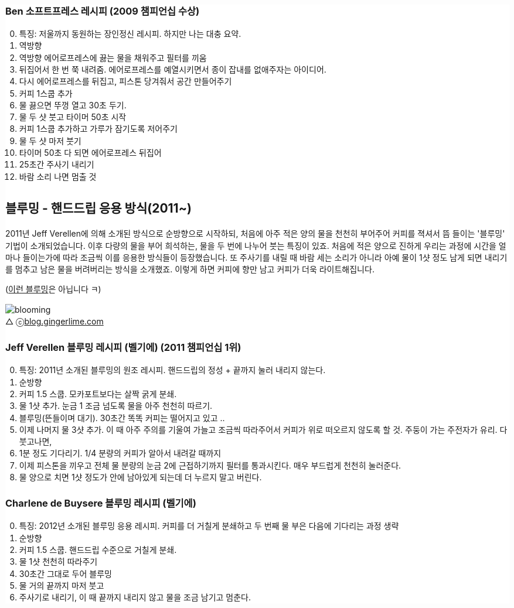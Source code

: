 ### Ben 소프트프레스 레시피 (2009 챔피언십 수상)
0. 특징: 저울까지 동원하는 장인정신 레시피. 하지만 나는 대충 요약.
1. 역방향
2. 역방향 에어로프레스에 끓는 물을 채워주고 필터를 끼움
3. 뒤집어서 한 번 쭉 내려줌. 에어로프레스를 예열시키면서 종이 잡내를 없애주자는 아이디어.
4. 다시 에어로프레스를 뒤집고, 피스톤 당겨줘서 공간 만들어주기
5. 커피 1스쿱 추가
6. 물 끓으면 뚜껑 열고 30초 두기. 
7. 물 두 샷 붓고 타이머 50초 시작
8. 커피 1스쿱 추가하고 가루가 잠기도록 저어주기
9. 물 두 샷 마저 붓기
10. 타이머 50초 다 되면 에어로프레스 뒤집어
11. 25초간 주사기 내리기 
12. 바람 소리 나면 멈출 것



## 블루밍 - 핸드드립 응용 방식(2011~)

2011년 Jeff Verellen에 의해 소개된 방식으로 순방향으로 시작하되, 처음에 아주 적은 양의 물을 천천히 부어주어 커피를 젹셔서 뜸 들이는 '블루밍' 기법이 소개되었습니다. 이후 다량의 물을 부어 희석하는, 물을 두 번에 나누어 붓는 특징이 있죠. 처음에 적은 양으로 진하게 우리는 과정에 시간을 얼마나 들이는가에 따라 조금씩 이를 응용한 방식들이 등장했습니다. 또 주사기를 내릴 때 바람 세는 소리가 아니라 아예 물이 1샷 정도 남게 되면 내리기를 멈추고 남은 물을 버려버리는 방식을 소개했죠. 이렇게 하면 커피에 향만 남고 커피가 더욱 라이트해집니다. 

([이런 블루밍](http://iconosquare.com/p/711719189477377310_1088702096)은 아닙니다 ㅋ) 

![blooming](https://lh5.googleusercontent.com/JI543QKiCMcZAdu8aEwen7WbbIozugm5LlwFvmVP33E=s0 "2014-09-15_161557.jpg")
<br> △ ⓒ[blog.gingerlime.com](http://blog.gingerlime.com/2014/coffee-ab-tasting-aeropressoccino/)


### Jeff Verellen 블루밍 레시피 (벨기에) (2011 챔피언십 1위)
0. 특징: 2011년 소개된 블루밍의 원조 레시피. 핸드드립의 정성 + 끝까지 눌러 내리지 않는다. 
1. 순방향
2. 커피 1.5 스쿱. 모카포트보다는 살짝 굵게 분쇄.
3. 물 1샷 추가. 눈금 1 조금 넘도록 물을 아주 천천히 따르기.
4. 블루밍(뜬들이며 대기). 30초간 똑똑 커피는 떨어지고 있고 .. 
5. 이제 나머지 물 3샷 추가. 이 때 아주 주의를 기울여 가늘고 조금씩 따라주어서 커피가 위로 떠오르지 않도록 할 것. 주둥이 가는 주전자가 유리. 다 붓고나면,
6. 1분 정도 기다리기. 1/4 분량의 커피가 알아서 내려갈 때까지
7. 이제 피스톤을 끼우고 전체 물 분량의 눈금 2에 근접하기까지 필터를 통과시킨다. 매우 부드럽게 천천히 눌러준다. 
8. 물 양으로 치면 1샷 정도가 안에 남아있게 되는데 더 누르지 말고 버린다. 



### Charlene de Buysere 블루밍 레시피 (벨기에)
0. 특징: 2012년 소개된 블루밍 응용 레시피. 커피를 더 거칠게 분쇄하고 두 번째 물 부은 다음에 기다리는 과정 생략
1. 순방향
2. 커피 1.5 스쿱. 핸드드립 수준으로 거칠게 분쇄.
3. 물 1샷 천천히 따라주기
4. 30초간 그대로 두어 블루밍
5. 물 거의 끝까지 마저 붓고 
6. 주사기로 내리기, 이 때 끝까지 내리지 않고 물을 조금 남기고 멈춘다. 

